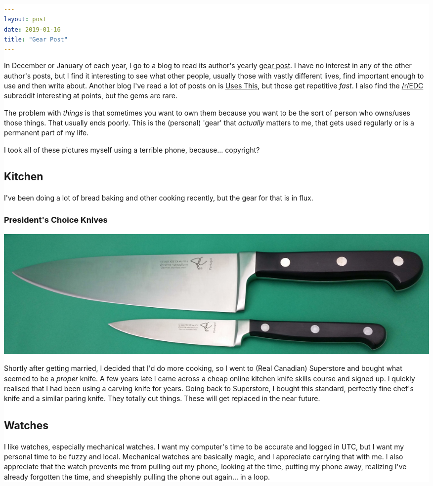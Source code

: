 ```yaml
---
layout: post
date: 2019-01-16
title: "Gear Post"
---
```


In December or January of each year, I go to a blog to read its author's yearly [gear post](http://tynan.com/gear2018). I have no interest in any of the other author's posts, but I find it interesting to see what other people, usually those with vastly different lives, find important enough to use and then write about. Another blog I've read a lot of posts on is [Uses This](https://usesthis.com/), but those get repetitive _fast_. I also find the [/r/EDC](https://www.reddit.com/r/edc) subreddit interesting at points, but the gems are rare.

The problem with _things_ is that sometimes you want to own them because you want to be the sort of person who owns/uses those things. That usually ends poorly. This is the (personal) 'gear' that _actually_ matters to me, that gets used regularly or is a permanent part of my life.

I took all of these pictures myself using a terrible phone, because... copyright?

## Kitchen

I've been doing a lot of bread baking and other cooking recently, but the gear for that is in flux.

### President's Choice Knives

![Chef's knife and paring knife](/img/2019-01-16/presidents-choice-knives.png)

Shortly after getting married, I decided that I'd do more cooking, so I went to (Real Canadian) Superstore and bought what seemed to be a _proper_ knife. A few years late I came across a cheap online kitchen knife skills course and signed up. I quickly realised that I had been using a carving knife for years. Going back to Superstore, I bought this standard, perfectly fine chef's knife and a similar paring knife. They totally cut things. These will get replaced in the near future.

## Watches

I like watches, especially mechanical watches. I want my computer's time to be accurate and logged in UTC, but I want my personal time to be fuzzy and local. Mechanical watches are basically magic, and I appreciate carrying that with me. I also appreciate that the watch prevents me from pulling out my phone, looking at the time, putting my phone away, realizing I've already forgotten the time, and sheepishly pulling the phone out again... in a loop.
